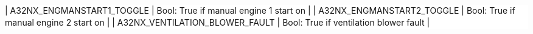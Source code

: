 | A32NX_ENGMANSTART1_TOGGLE                              | Bool: True if manual engine 1 start on                                                                                                                                                                                                                                                                                                                                                                                                                                                                                                                                                                                                                                                                                                                                                                                                                                                                                                                                                                                                                                                                                                                                                                                                                                                                                                                                                                                                                                                                                                                                |
| A32NX_ENGMANSTART2_TOGGLE                              | Bool: True if manual engine 2 start on                                                                                                                                                                                                                                                                                                                                                                                                                                                                                                                                                                                                                                                                                                                                                                                                                                                                                                                                                                                                                                                                                                                                                                                                                                                                                                                                                                                                                                                                                                                                |
| A32NX_VENTILATION_BLOWER_FAULT                         | Bool: True if ventilation blower fault                                                                                                                                                                                                                                                                                                                                                                                                                                                                                                                                                                                                                                                                                                                                                                                                                                                                                                                                                                                                                                                                                                                                                                                                                                                                                                                                                                                                                                                                                                                                |